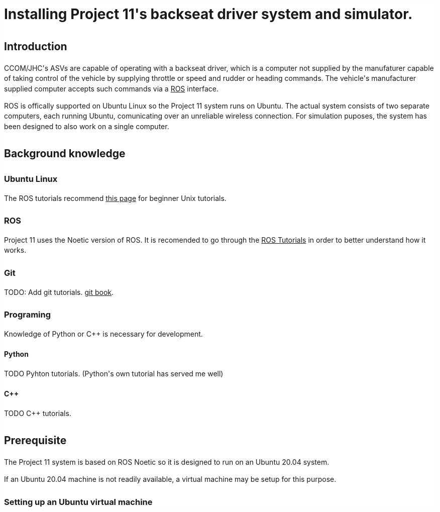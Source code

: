 
# Installing Project 11's backseat driver system and simulator.

## Introduction

CCOM/JHC's ASVs are capable of operating with a backseat driver, which is a computer not supplied by the manufaturer capable of taking control of the vehicle by supplying throttle or speed and rudder or heading commands. The vehicle's manufacturer supplied computer accepts such commands via a [ROS](http://www.ros.org/) interface.

ROS is offically supported on Ubuntu Linux so the Project 11 system runs on Ubuntu. The actual system consists of two separate computers, each running Ubuntu, comunicating over an unreliable wireless connection. For simulation puposes, the system has been designed to also work on a single computer.

## Background knowledge

### Ubuntu Linux

The ROS tutorials recommend [this page](http://www.ee.surrey.ac.uk/Teaching/Unix/) for beginner Unix tutorials.

### ROS

Project 11 uses the Noetic version of ROS. It is recomended to go through the [ROS Tutorials](http://wiki.ros.org/ROS/Tutorials) in order to better understand how it works.

### Git

TODO: Add git tutorials. [git book](https://git-scm.com/book/en/v2).

### Programing

Knowledge of Python or C++ is necessary for development.

#### Python

TODO Pyhton tutorials. (Python's own tutorial has served me well)

#### C++

TODO C++ tutorials.

## Prerequisite

The Project 11 system is based on ROS Noetic so it is designed to run on an Ubuntu 20.04 system.

If an Ubuntu 20.04 machine is not readily available, a virtual machine may be setup for this purpose.

### Setting up an Ubuntu virtual machine
